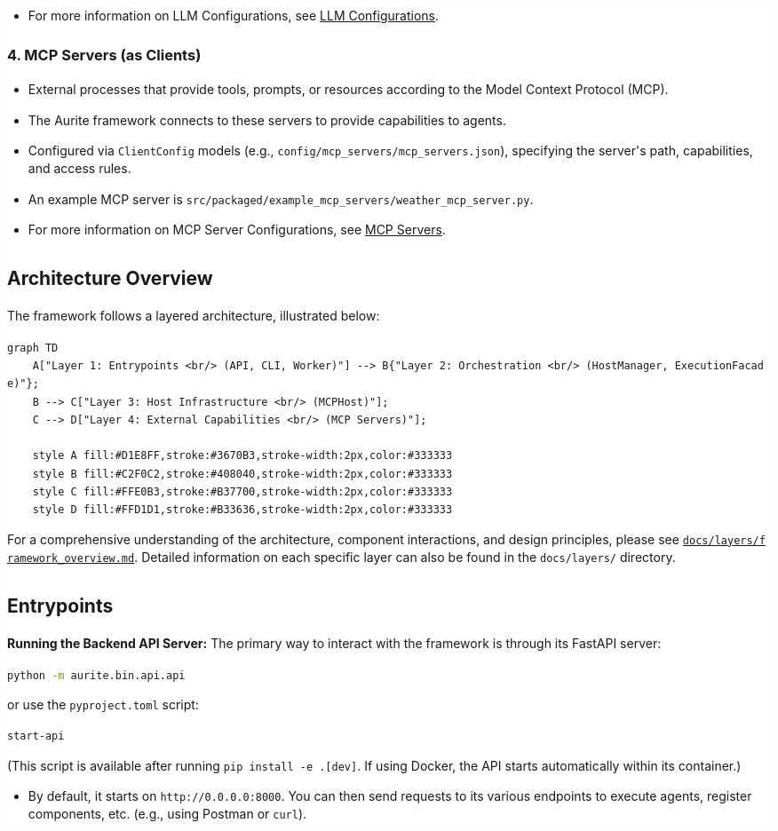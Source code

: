 *   For more information on LLM Configurations, see [LLM Configurations](https://github.com/Aurite-ai/aurite-agents/blob/main/docs/components/llm.md).

### 4. MCP Servers (as Clients)

*   External processes that provide tools, prompts, or resources according to the Model Context Protocol (MCP).
*   The Aurite framework connects to these servers to provide capabilities to agents.
*   Configured via `ClientConfig` models (e.g., `config/mcp_servers/mcp_servers.json`), specifying the server's path, capabilities, and access rules.
*   An example MCP server is `src/packaged/example_mcp_servers/weather_mcp_server.py`.

*   For more information on MCP Server Configurations, see [MCP Servers](https://github.com/Aurite-ai/aurite-agents/blob/main/docs/components/mcp_server.md).


## Architecture Overview

The framework follows a layered architecture, illustrated below:

```mermaid
graph TD
    A["Layer 1: Entrypoints <br/> (API, CLI, Worker)"] --> B{"Layer 2: Orchestration <br/> (HostManager, ExecutionFacade)"};
    B --> C["Layer 3: Host Infrastructure <br/> (MCPHost)"];
    C --> D["Layer 4: External Capabilities <br/> (MCP Servers)"];

    style A fill:#D1E8FF,stroke:#3670B3,stroke-width:2px,color:#333333
    style B fill:#C2F0C2,stroke:#408040,stroke-width:2px,color:#333333
    style C fill:#FFE0B3,stroke:#B37700,stroke-width:2px,color:#333333
    style D fill:#FFD1D1,stroke:#B33636,stroke-width:2px,color:#333333
```

For a comprehensive understanding of the architecture, component interactions, and design principles, please see [`docs/layers/framework_overview.md`](https://github.com/Aurite-ai/aurite-agents/blob/main/docs/layers/framework_overview.md). Detailed information on each specific layer can also be found in the `docs/layers/` directory.

## Entrypoints

**Running the Backend API Server:**
The primary way to interact with the framework is through its FastAPI server:
```bash
python -m aurite.bin.api.api
```
or use the `pyproject.toml` script:
```bash
start-api
```
(This script is available after running `pip install -e .[dev]`. If using Docker, the API starts automatically within its container.)

*   By default, it starts on `http://0.0.0.0:8000`. You can then send requests to its various endpoints to execute agents, register components, etc. (e.g., using Postman or `curl`).
